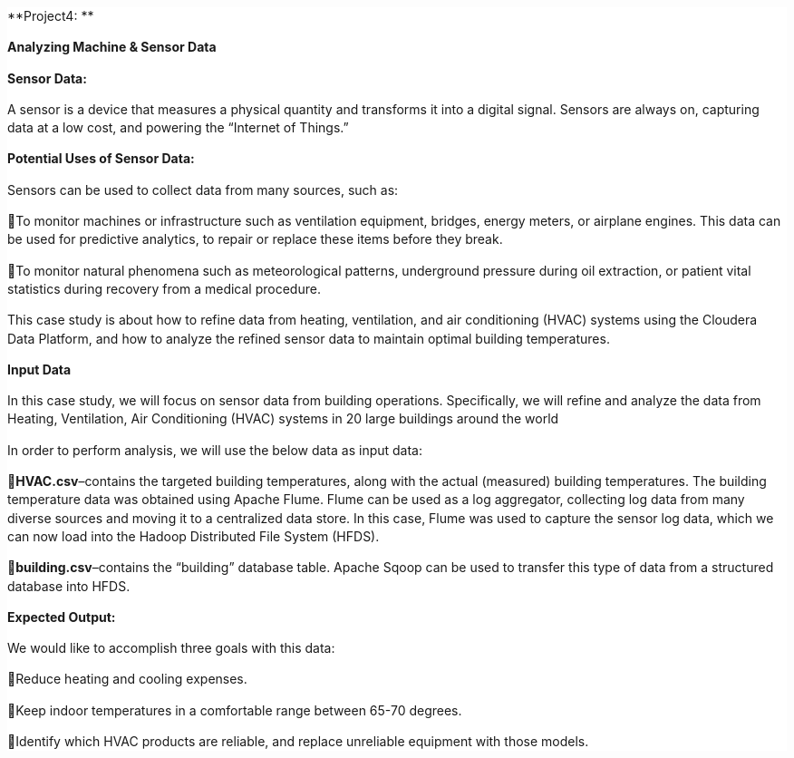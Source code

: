 **Project4: **

**Analyzing Machine & Sensor Data**

**Sensor Data:**

A sensor is a device that measures a physical quantity and transforms it
into a digital signal. Sensors are always on, capturing data at a low
cost, and powering the “Internet of Things.”

**Potential Uses of Sensor Data:**

Sensors can be used to collect data from many sources, such as:

To monitor machines or infrastructure such as ventilation equipment,
bridges, energy meters, or airplane engines. This data can be used for
predictive analytics, to repair or replace these items before they
break.

To monitor natural phenomena such as meteorological patterns,
underground pressure during oil extraction, or patient vital statistics
during recovery from a medical procedure.

This case study is about how to refine data from heating, ventilation,
and air conditioning (HVAC) systems using the Cloudera Data Platform,
and how to analyze the refined sensor data to maintain optimal building
temperatures.

**Input Data**

In this case study, we will focus on sensor data from building
operations. Specifically, we will refine and analyze the data from
Heating, Ventilation, Air Conditioning (HVAC) systems in 20 large
buildings around the world

In order to perform analysis, we will use the below data as input data:

**HVAC.csv**–contains the targeted building temperatures, along with
the actual (measured) building temperatures. The building temperature
data was obtained using Apache Flume. Flume can be used as a log
aggregator, collecting log data from many diverse sources and moving it
to a centralized data store. In this case, Flume was used to capture the
sensor log data, which we can now load into the Hadoop Distributed File
System (HFDS).

**building.csv**–contains the “building” database table. Apache Sqoop
can be used to transfer this type of data from a structured database
into HFDS.

**Expected Output:**

We would like to accomplish three goals with this data:

Reduce heating and cooling expenses.

Keep indoor temperatures in a comfortable range between 65-70 degrees.

Identify which HVAC products are reliable, and replace unreliable
equipment with those models.
